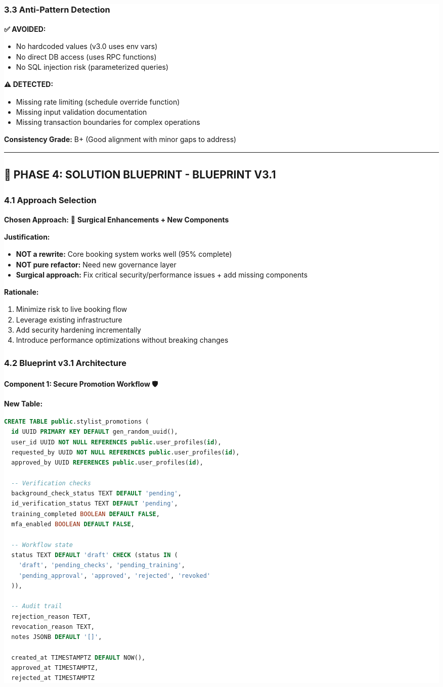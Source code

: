 ### 3.3 Anti-Pattern Detection

**✅ AVOIDED:**
- No hardcoded values (v3.0 uses env vars)
- No direct DB access (uses RPC functions)
- No SQL injection risk (parameterized queries)

**⚠️ DETECTED:**
- Missing rate limiting (schedule override function)
- Missing input validation documentation
- Missing transaction boundaries for complex operations

**Consistency Grade:** B+ (Good alignment with minor gaps to address)

---

## 🎯 PHASE 4: SOLUTION BLUEPRINT - BLUEPRINT V3.1

### 4.1 Approach Selection

**Chosen Approach:** 🔧 **Surgical Enhancements + New Components**

**Justification:**
- **NOT a rewrite:** Core booking system works well (95% complete)
- **NOT pure refactor:** Need new governance layer
- **Surgical approach:** Fix critical security/performance issues + add missing components

**Rationale:**
1. Minimize risk to live booking flow
2. Leverage existing infrastructure
3. Add security hardening incrementally
4. Introduce performance optimizations without breaking changes

### 4.2 Blueprint v3.1 Architecture

#### **Component 1: Secure Promotion Workflow** 🛡️

**New Table:**
```sql
CREATE TABLE public.stylist_promotions (
  id UUID PRIMARY KEY DEFAULT gen_random_uuid(),
  user_id UUID NOT NULL REFERENCES public.user_profiles(id),
  requested_by UUID NOT NULL REFERENCES public.user_profiles(id),
  approved_by UUID REFERENCES public.user_profiles(id),
  
  -- Verification checks
  background_check_status TEXT DEFAULT 'pending',
  id_verification_status TEXT DEFAULT 'pending',
  training_completed BOOLEAN DEFAULT FALSE,
  mfa_enabled BOOLEAN DEFAULT FALSE,
  
  -- Workflow state
  status TEXT DEFAULT 'draft' CHECK (status IN (
    'draft', 'pending_checks', 'pending_training',
    'pending_approval', 'approved', 'rejected', 'revoked'
  )),
  
  -- Audit trail
  rejection_reason TEXT,
  revocation_reason TEXT,
  notes JSONB DEFAULT '[]',
  
  created_at TIMESTAMPTZ DEFAULT NOW(),
  approved_at TIMESTAMPTZ,
  rejected_at TIMESTAMPTZ
```